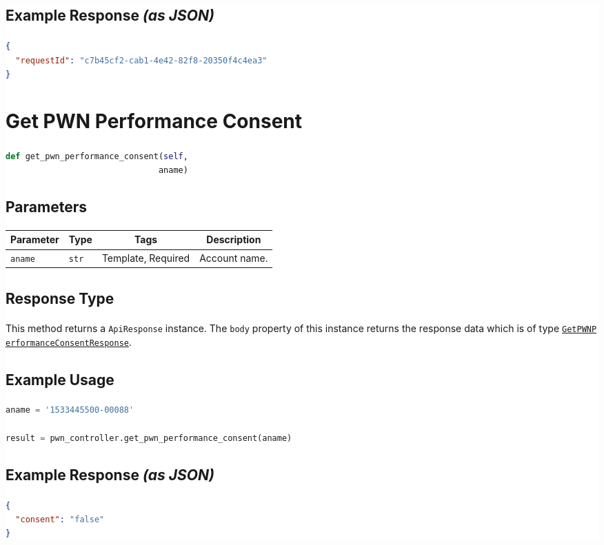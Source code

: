## Example Response *(as JSON)*

```json
{
  "requestId": "c7b45cf2-cab1-4e42-82f8-20350f4c4ea3"
}
```


# Get PWN Performance Consent

```python
def get_pwn_performance_consent(self,
                               aname)
```

## Parameters

| Parameter | Type | Tags | Description |
|  --- | --- | --- | --- |
| `aname` | `str` | Template, Required | Account name. |

## Response Type

This method returns a `ApiResponse` instance. The `body` property of this instance returns the response data which is of type [`GetPWNPerformanceConsentResponse`](../../doc/models/get-pwn-performance-consent-response.md).

## Example Usage

```python
aname = '1533445500-00088'

result = pwn_controller.get_pwn_performance_consent(aname)
```

## Example Response *(as JSON)*

```json
{
  "consent": "false"
}
```

